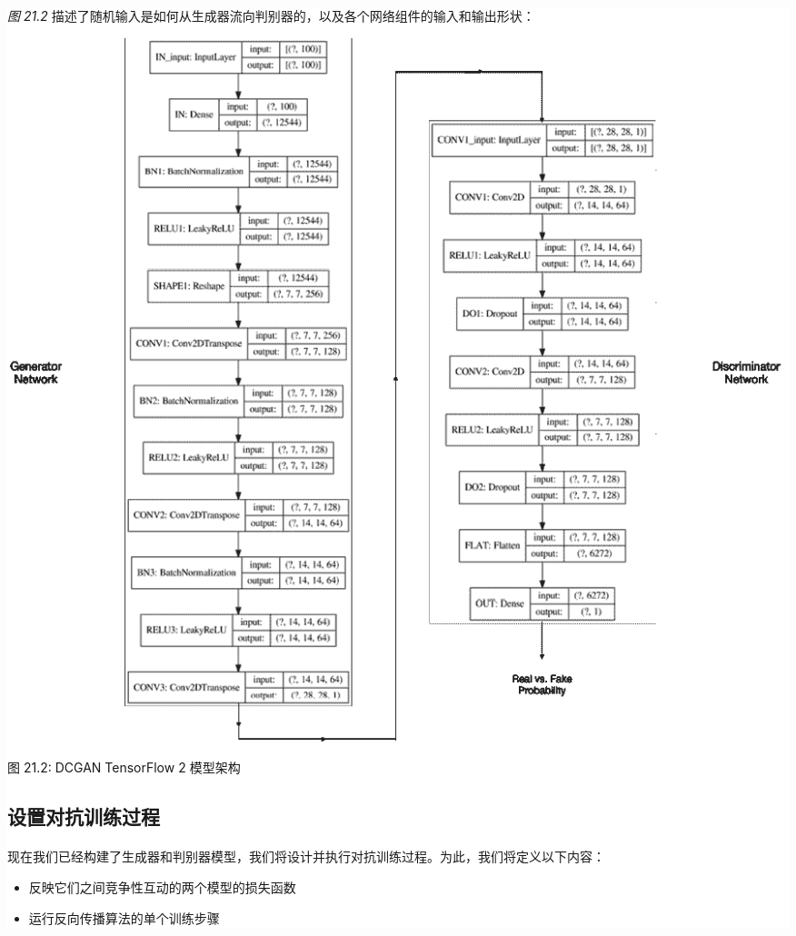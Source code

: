 *图 21.2* 描述了随机输入是如何从生成器流向判别器的，以及各个网络组件的输入和输出形状：

![](img/B15439_21_02.png)

图 21.2: DCGAN TensorFlow 2 模型架构

## 设置对抗训练过程

现在我们已经构建了生成器和判别器模型，我们将设计并执行对抗训练过程。为此，我们将定义以下内容：

+   反映它们之间竞争性互动的两个模型的损失函数

+   运行反向传播算法的单个训练步骤
